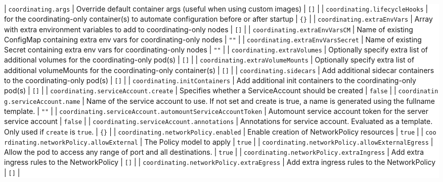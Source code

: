 | `coordinating.args`                                              | Override default container args (useful when using custom images)                                                                                                                                                                           | `[]`             |
| `coordinating.lifecycleHooks`                                    | for the coordinating-only container(s) to automate configuration before or after startup                                                                                                                                                    | `{}`             |
| `coordinating.extraEnvVars`                                      | Array with extra environment variables to add to coordinating-only nodes                                                                                                                                                                    | `[]`             |
| `coordinating.extraEnvVarsCM`                                    | Name of existing ConfigMap containing extra env vars for coordinating-only nodes                                                                                                                                                            | `""`             |
| `coordinating.extraEnvVarsSecret`                                | Name of existing Secret containing extra env vars for coordinating-only nodes                                                                                                                                                               | `""`             |
| `coordinating.extraVolumes`                                      | Optionally specify extra list of additional volumes for the coordinating-only pod(s)                                                                                                                                                        | `[]`             |
| `coordinating.extraVolumeMounts`                                 | Optionally specify extra list of additional volumeMounts for the coordinating-only container(s)                                                                                                                                             | `[]`             |
| `coordinating.sidecars`                                          | Add additional sidecar containers to the coordinating-only pod(s)                                                                                                                                                                           | `[]`             |
| `coordinating.initContainers`                                    | Add additional init containers to the coordinating-only pod(s)                                                                                                                                                                              | `[]`             |
| `coordinating.serviceAccount.create`                             | Specifies whether a ServiceAccount should be created                                                                                                                                                                                        | `false`          |
| `coordinating.serviceAccount.name`                               | Name of the service account to use. If not set and create is true, a name is generated using the fullname template.                                                                                                                         | `""`             |
| `coordinating.serviceAccount.automountServiceAccountToken`       | Automount service account token for the server service account                                                                                                                                                                              | `false`          |
| `coordinating.serviceAccount.annotations`                        | Annotations for service account. Evaluated as a template. Only used if `create` is `true`.                                                                                                                                                  | `{}`             |
| `coordinating.networkPolicy.enabled`                             | Enable creation of NetworkPolicy resources                                                                                                                                                                                                  | `true`           |
| `coordinating.networkPolicy.allowExternal`                       | The Policy model to apply                                                                                                                                                                                                                   | `true`           |
| `coordinating.networkPolicy.allowExternalEgress`                 | Allow the pod to access any range of port and all destinations.                                                                                                                                                                             | `true`           |
| `coordinating.networkPolicy.extraIngress`                        | Add extra ingress rules to the NetworkPolicy                                                                                                                                                                                                | `[]`             |
| `coordinating.networkPolicy.extraEgress`                         | Add extra ingress rules to the NetworkPolicy                                                                                                                                                                                                | `[]`             |